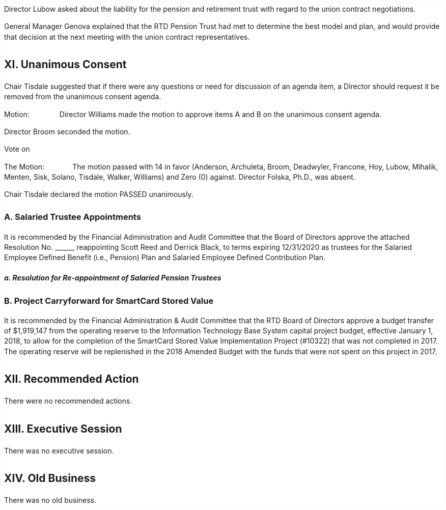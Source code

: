 Director Lubow asked about the liability for the pension and retirement trust with regard to the union contract negotiations.

General Manager Genova explained that the RTD Pension Trust had met to determine the best model and plan, and would provide that decision at the next meeting with the union contract representatives.

## XI. Unanimous Consent

Chair Tisdale suggested that if there were any questions or need for discussion of an agenda item, a Director should request it be removed from the unanimous consent agenda.

Motion:               Director Williams made the motion to approve items A and B on the unanimous consent agenda.

Director Broom seconded the motion.

Vote on

The Motion:              The motion passed with 14 in favor (Anderson, Archuleta, Broom, Deadwyler, Francone, Hoy, Lubow, Mihalik, Menten, Sisk, Solano, Tisdale, Walker, Williams) and Zero (0) against. Director Folska, Ph.D., was absent.

Chair Tisdale declared the motion PASSED unanimously.

### A. Salaried Trustee Appointments

It is recommended by the Financial Administration and Audit Committee that the Board of Directors approve the attached Resolution No. ______ reappointing Scott Reed and Derrick Black, to terms expiring 12/31/2020 as trustees for the Salaried Employee Defined Benefit (i.e., Pension) Plan and Salaried Employee Defined Contribution Plan.

##### a. Resolution for Re-appointment of Salaried Pension Trustees

### B. Project Carryforward for SmartCard Stored Value

It is recommended by the Financial Administration & Audit Committee that the RTD Board of Directors approve a budget transfer of $1,919,147 from the operating reserve to the Information Technology Base System capital project budget, effective January 1, 2018, to allow for the completion of the SmartCard Stored Value Implementation Project (#10322) that was not completed in 2017.  The operating reserve will be replenished in the 2018 Amended Budget with the funds that were not spent on this project in 2017.

## XII. Recommended Action

There were no recommended actions.

## XIII. Executive Session

There was no executive session.

## XIV. Old Business

There was no old business.
